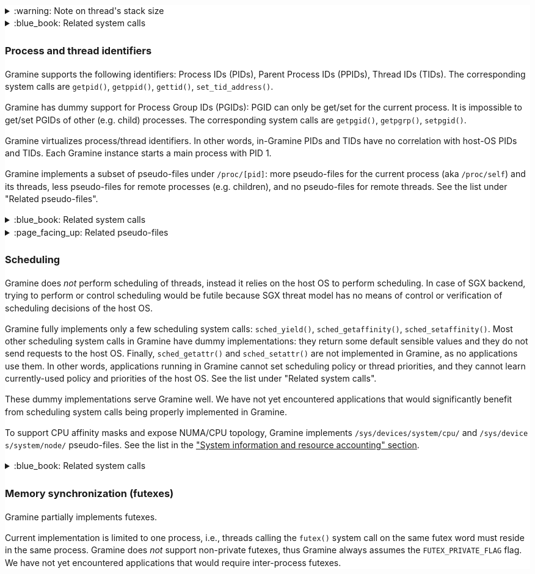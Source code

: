 <details><summary>:warning: Note on thread's stack size</summary></details>

<details><summary>:blue_book: Related system calls</summary></details>

### Process and thread identifiers

Gramine supports the following identifiers: Process IDs (PIDs), Parent Process IDs (PPIDs),
Thread IDs (TIDs). The corresponding system calls are `getpid()`, `getppid()`, `gettid()`,
`set_tid_address()`.

Gramine has dummy support for Process Group IDs (PGIDs): PGID can only be get/set for the current
process. It is impossible to get/set PGIDs of other (e.g. child) processes. The corresponding system
calls are `getpgid()`, `getpgrp()`, `setpgid()`.

Gramine virtualizes process/thread identifiers. In other words, in-Gramine PIDs and TIDs have no
correlation with host-OS PIDs and TIDs. Each Gramine instance starts a main process with PID 1.

Gramine implements a subset of pseudo-files under `/proc/[pid]`: more pseudo-files for the current
process (aka `/proc/self`) and its threads, less pseudo-files for remote processes (e.g. children),
and no pseudo-files for remote threads. See the list under "Related pseudo-files".

<details><summary>:blue_book: Related system calls</summary></details>

<details><summary>:page_facing_up: Related pseudo-files</summary></details>

### Scheduling

Gramine does *not* perform scheduling of threads, instead it relies on the host OS to perform
scheduling. In case of SGX backend, trying to perform or control scheduling would be futile because
SGX threat model has no means of control or verification of scheduling decisions of the host OS.

Gramine fully implements only a few scheduling system calls: `sched_yield()`, `sched_getaffinity()`,
`sched_setaffinity()`. Most other scheduling system calls in Gramine have dummy implementations:
they return some default sensible values and they do not send requests to the host OS. Finally,
`sched_getattr()` and `sched_setattr()` are not implemented in Gramine, as no applications use them.
In other words, applications running in Gramine cannot set scheduling policy or thread priorities,
and they cannot learn currently-used policy and priorities of the host OS. See the list under
"Related system calls".

These dummy implementations serve Gramine well. We have not yet encountered applications that would
significantly benefit from scheduling system calls being properly implemented in Gramine.

To support CPU affinity masks and expose NUMA/CPU topology, Gramine implements
`/sys/devices/system/cpu/` and `/sys/devices/system/node/` pseudo-files. See the list in the
["System information and resource accounting" section](#system-information-and-resource-accounting).

<details><summary>:blue_book: Related system calls</summary></details>

### Memory synchronization (futexes)

Gramine partially implements futexes.

Current implementation is limited to one process, i.e., threads calling the `futex()` system call on
the same futex word must reside in the same process. Gramine does *not* support non-private futexes,
thus Gramine always assumes the `FUTEX_PRIVATE_FLAG` flag. We have not yet encountered applications
that would require inter-process futexes.
